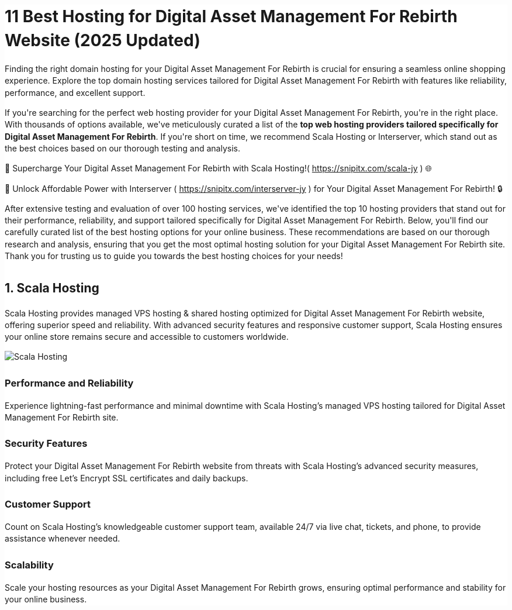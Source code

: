 # 11 Best Hosting for Digital Asset Management For Rebirth Website (2025 Updated)

Finding the right domain hosting for your Digital Asset Management For Rebirth is crucial for ensuring a seamless online shopping experience. Explore the top domain hosting services tailored for Digital Asset Management For Rebirth with features like reliability, performance, and excellent support.

If you're searching for the perfect web hosting provider for your Digital Asset Management For Rebirth, you're in the right place. With thousands of options available, we've meticulously curated a list of the **top web hosting providers tailored specifically for Digital Asset Management For Rebirth**. If you're short on time, we recommend Scala Hosting or Interserver, which stand out as the best choices based on our thorough testing and analysis.

🚀 Supercharge Your Digital Asset Management For Rebirth with Scala Hosting!( https://snipitx.com/scala-jy ) 🌐 

💸 Unlock Affordable Power with Interserver ( https://snipitx.com/interserver-jy ) for Your Digital Asset Management For Rebirth! 🔒

After extensive testing and evaluation of over 100 hosting services, we've identified the top 10 hosting providers that stand out for their performance, reliability, and support tailored specifically for Digital Asset Management For Rebirth. Below, you'll find our carefully curated list of the best hosting options for your online business. These recommendations are based on our thorough research and analysis, ensuring that you get the most optimal hosting solution for your Digital Asset Management For Rebirth site. Thank you for trusting us to guide you towards the best hosting choices for your needs!

## 1. Scala Hosting

Scala Hosting provides managed VPS hosting & shared hosting optimized for Digital Asset Management For Rebirth website, offering superior speed and reliability. With advanced security features and responsive customer support, Scala Hosting ensures your online store remains secure and accessible to customers worldwide.

![Scala Hosting](https://i.imgur.com/uJ5JIK3.png "Scala Web Hosting")

### Performance and Reliability
Experience lightning-fast performance and minimal downtime with Scala Hosting’s managed VPS hosting tailored for Digital Asset Management For Rebirth site.

### Security Features
Protect your Digital Asset Management For Rebirth website from threats with Scala Hosting’s advanced security measures, including free Let’s Encrypt SSL certificates and daily backups.

### Customer Support
Count on Scala Hosting’s knowledgeable customer support team, available 24/7 via live chat, tickets, and phone, to provide assistance whenever needed.

### Scalability
Scale your hosting resources as your Digital Asset Management For Rebirth grows, ensuring optimal performance and stability for your online business.
